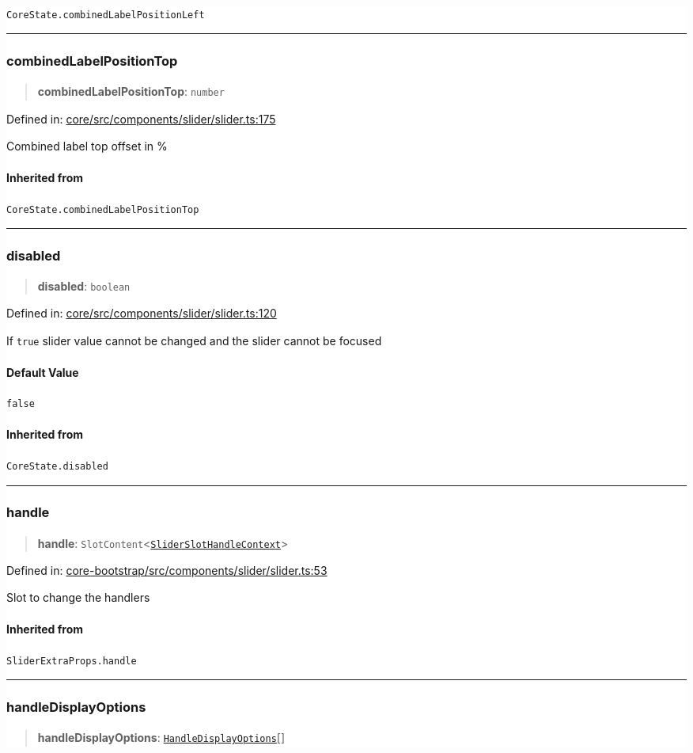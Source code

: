 `CoreState.combinedLabelPositionLeft`

***

### combinedLabelPositionTop

> **combinedLabelPositionTop**: `number`

Defined in: [core/src/components/slider/slider.ts:175](https://github.com/AmadeusITGroup/AgnosUI/blob/9c4ba085df68dd03e76684e1adfe990b83fa406f/core/src/components/slider/slider.ts#L175)

Combined label top offset in %

#### Inherited from

`CoreState.combinedLabelPositionTop`

***

### disabled

> **disabled**: `boolean`

Defined in: [core/src/components/slider/slider.ts:120](https://github.com/AmadeusITGroup/AgnosUI/blob/9c4ba085df68dd03e76684e1adfe990b83fa406f/core/src/components/slider/slider.ts#L120)

If `true` slider value cannot be changed and the slider cannot be focused

#### Default Value

`false`

#### Inherited from

`CoreState.disabled`

***

### handle

> **handle**: `SlotContent`\<[`SliderSlotHandleContext`](SliderSlotHandleContext.md)\>

Defined in: [core-bootstrap/src/components/slider/slider.ts:53](https://github.com/AmadeusITGroup/AgnosUI/blob/9c4ba085df68dd03e76684e1adfe990b83fa406f/core-bootstrap/src/components/slider/slider.ts#L53)

Slot to change the handlers

#### Inherited from

`SliderExtraProps.handle`

***

### handleDisplayOptions

> **handleDisplayOptions**: [`HandleDisplayOptions`](HandleDisplayOptions.md)[]
